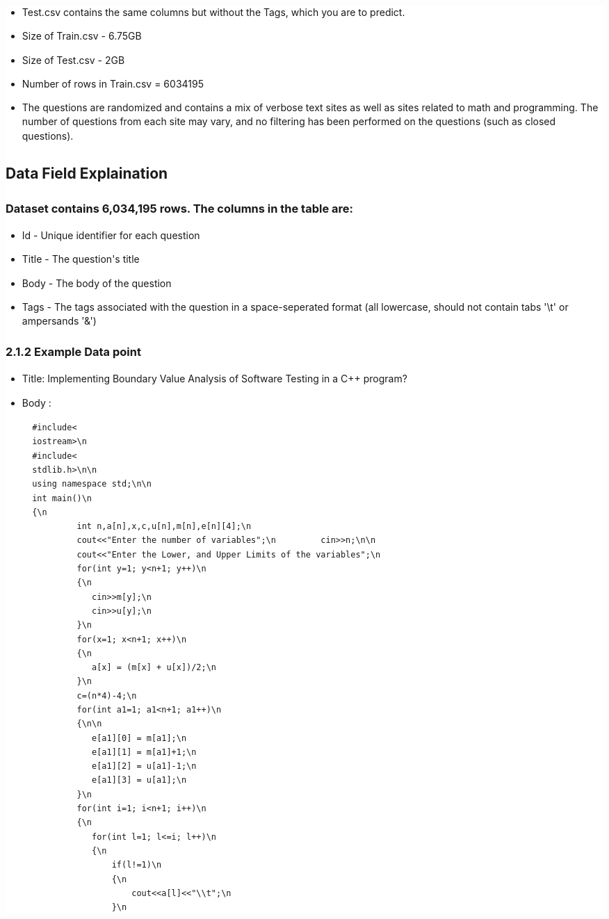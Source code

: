 - Test.csv contains the same columns but without the Tags, which you are to predict.

- Size of Train.csv - 6.75GB

- Size of Test.csv - 2GB

- Number of rows in Train.csv = 6034195

- The questions are randomized and contains a mix of verbose text sites as well as sites related to math and programming. The number of questions from each site may vary, and no filtering has been performed on the questions (such as closed questions).

## Data Field Explaination

### Dataset contains 6,034,195 rows. The columns in the table are:

- Id - Unique identifier for each question

- Title - The question's title

- Body - The body of the question

- Tags - The tags associated with the question in a space-seperated format (all lowercase, should not contain tabs '\t' or ampersands '&')



### 2.1.2 Example Data point 
- Title:  Implementing Boundary Value Analysis of Software Testing in a C++ program?
- Body : 

        #include<
        iostream>\n
        #include<
        stdlib.h>\n\n
        using namespace std;\n\n
        int main()\n
        {\n
                 int n,a[n],x,c,u[n],m[n],e[n][4];\n         
                 cout<<"Enter the number of variables";\n         cin>>n;\n\n         
                 cout<<"Enter the Lower, and Upper Limits of the variables";\n         
                 for(int y=1; y<n+1; y++)\n         
                 {\n                 
                    cin>>m[y];\n                 
                    cin>>u[y];\n         
                 }\n         
                 for(x=1; x<n+1; x++)\n         
                 {\n                 
                    a[x] = (m[x] + u[x])/2;\n         
                 }\n         
                 c=(n*4)-4;\n         
                 for(int a1=1; a1<n+1; a1++)\n         
                 {\n\n             
                    e[a1][0] = m[a1];\n             
                    e[a1][1] = m[a1]+1;\n             
                    e[a1][2] = u[a1]-1;\n             
                    e[a1][3] = u[a1];\n         
                 }\n         
                 for(int i=1; i<n+1; i++)\n         
                 {\n            
                    for(int l=1; l<=i; l++)\n            
                    {\n                 
                        if(l!=1)\n                 
                        {\n                    
                            cout<<a[l]<<"\\t";\n                 
                        }\n            